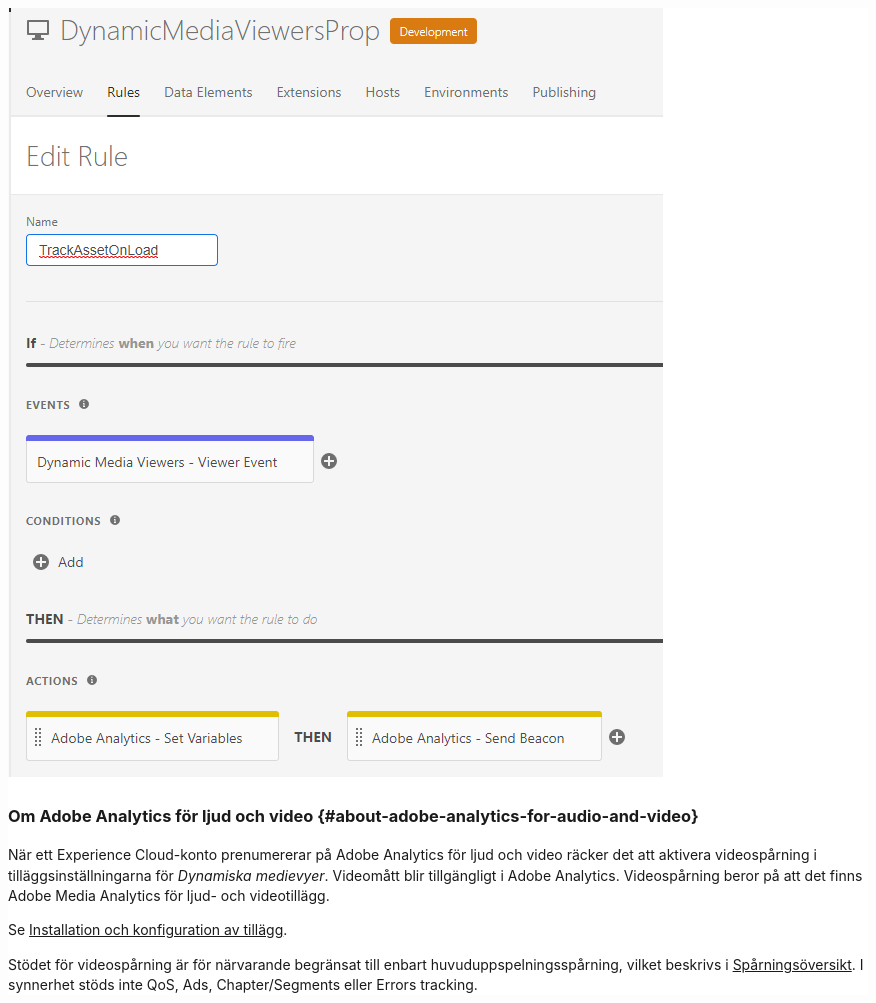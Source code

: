    ![image2019-4](assets/image2019-4.png)

### Om Adobe Analytics för ljud och video {#about-adobe-analytics-for-audio-and-video}

När ett Experience Cloud-konto prenumererar på Adobe Analytics för ljud och video räcker det att aktivera videospårning i tilläggsinställningarna för *Dynamiska medievyer*. Videomått blir tillgängligt i Adobe Analytics. Videospårning beror på att det finns Adobe Media Analytics för ljud- och videotillägg.

Se [Installation och konfiguration av tillägg](#installing-and-setup-of-extensions).

Stödet för videospårning är för närvarande begränsat till enbart huvuduppspelningsspårning, vilket beskrivs i [Spårningsöversikt](https://experienceleague.adobe.com/sv/docs/media-analytics/using/tracking/track-core-overview#player-events). I synnerhet stöds inte QoS, Ads, Chapter/Segments eller Errors tracking.
